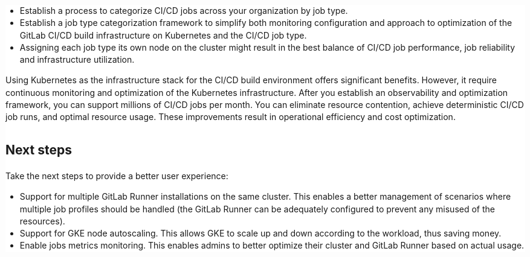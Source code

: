 - Establish a process to categorize CI/CD jobs across your organization by job type.
- Establish a job type categorization framework to simplify both monitoring configuration and approach to optimization of the GitLab CI/CD build infrastructure on Kubernetes and the CI/CD job type.
- Assigning each job type its own node on the cluster might result in the best balance of CI/CD job performance, job reliability and infrastructure utilization.

Using Kubernetes as the infrastructure stack for the CI/CD build environment offers significant benefits. However, it require continuous monitoring and optimization of the Kubernetes infrastructure. After you establish an observability and optimization framework, you can support millions of CI/CD jobs per month. You can eliminate resource contention, achieve deterministic CI/CD job runs, and optimal resource usage. These improvements result in operational efficiency and cost optimization.

## Next steps

Take the next steps to provide a better user experience:

- Support for multiple GitLab Runner installations on the same cluster. This enables a better management of scenarios where multiple job profiles should be handled (the GitLab Runner can be adequately configured to prevent any misused of the resources).
- Support for GKE node autoscaling. This allows GKE to scale up and down according to the workload, thus saving money.
- Enable jobs metrics monitoring. This enables admins to better optimize their cluster and GitLab Runner based on actual usage.
